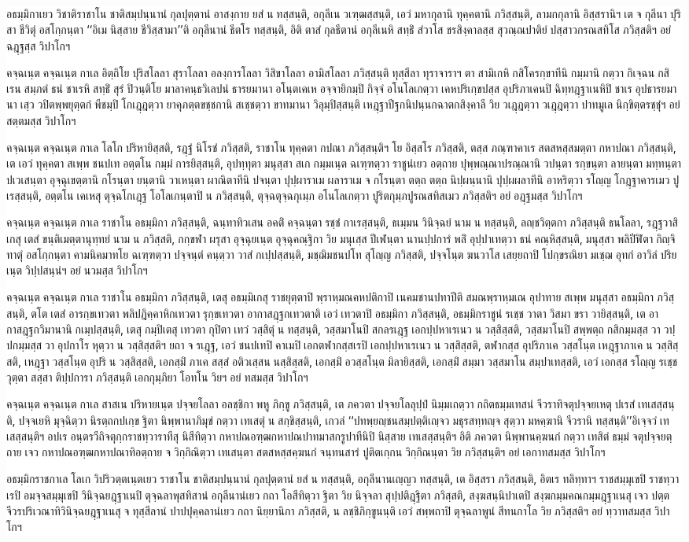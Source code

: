 <p> อธมฺมิกาเยว วิชาติราชาโน ชาติสมฺปนฺนานํ กุลปุตฺตานํ อาสงฺกาย ยสํ น ทสฺสนฺติ, อกุลีเน วเฑฺฒสฺสนฺติ, เอวํ มหากุลานิ ทุคฺคตานิ ภวิสฺสนฺติ, ลามกกุลานิ อิสฺสรานิฯ เต จ กุลีนา ปุริสา ชีวิตุํ อสโกฺกนฺตา ‘‘อิเม นิสฺสาย ชีวิสฺสามา’’ติ อกุลีนานํ ธีตโร ทสฺสนฺติ, อิติ ตาสํ กุลธีตานํ อกุลีเนหิ สทฺธิํ สํวาโส ชรสิงฺคาลสฺส สุวณฺณปาติยํ ปสฺสาวกรณสทิโส ภวิสฺสติฯ อยํ ฉฎฺฐสฺส วิปาโกฯ</p>


<p> คจฺฉเนฺต คจฺฉเนฺต กาเล อิตฺถิโย ปุริสโลลา สุราโลลา อลงฺการโลลา วิสิขาโลลา อามิสโลลา ภวิสฺสนฺติ ทุสฺสีลา ทุราจาราฯ ตา สามิเกหิ กสิโครกฺขาทีนิ กมฺมานิ กตฺวา  กิเจฺฉน กสิเรน สมฺภตํ ธนํ ชาเรหิ สทฺธิํ สุรํ ปิวนฺติโย มาลาคนฺธวิเลปนํ ธารยมานา อโนฺตเคเห อจฺจายิกมฺปิ กิจฺจํ อโนโลเกตฺวา เคหปริเกฺขปสฺส อุปริภาเคนปิ ฉิทฺทฎฺฐาเนหิปิ ชาเร อุปธารยมานา เสฺว วปิตพฺพยุตฺตกํ พีชมฺปิ โกเฎฺฎตฺวา ยาคุภตฺตขชฺชกานิ สเชฺชตฺวา ขาทมานา วิลุมฺปิสฺสนฺติ เหฎฺฐาปีฐกนิปนฺนกฉาตกสิงฺคาลี วิย วเฎฺฎตฺวา วเฎฺฎตฺวา ปาทมูเล นิกฺขิตฺตรชฺชุํฯ อยํ สตฺตมสฺส วิปาโกฯ</p>


<p> คจฺฉเนฺต คจฺฉเนฺต กาเล โลโก ปริหายิสฺสติ, รฎฺฐํ นิโรชํ ภวิสฺสติ, ราชาโน ทุคฺคตา กปณา ภวิสฺสนฺติฯ โย อิสฺสโร ภวิสฺสติ, ตสฺส ภณฺฑาคาเร สตสหสฺสมตฺตา กหาปณา ภวิสฺสนฺติ, เต เอวํ ทุคฺคตา สเพฺพ ชนปเท อตฺตโน กมฺมํ การยิสฺสนฺติ, อุปทฺทุตา มนุสฺสา สเก กมฺมเนฺต ฉเฑฺฑตฺวา ราชูนํเยว อตฺถาย ปุพฺพณฺณาปรณฺณานิ วปนฺตา  รกฺขนฺตา ลายนฺตา มทฺทนฺตา ปเวเสนฺตา อุจฺฉุเขตฺตานิ กโรนฺตา ยนฺตานิ วาเหนฺตา ผาณิตาทีนิ ปจนฺตา ปุปฺผาราเม ผลาราเม จ กโรนฺตา ตตฺถ ตตฺถ นิปฺผนฺนานิ ปุปฺผผลาทีนิ อาหริตฺวา รโญฺญ โกฎฺฐาคารเมว ปูเรสฺสนฺติ, อตฺตโน เคเหสุ ตุจฺฉโกเฎฺฐ โอโลเกนฺตาปิ น ภวิสฺสนฺติ, ตุจฺฉตุจฺฉกุเมฺภ อโนโลเกตฺวา ปูริตกุมฺภปูรณสทิสเมว ภวิสฺสติฯ อยํ อฎฺฐมสฺส วิปาโกฯ</p>


<p> คจฺฉเนฺต คจฺฉเนฺต กาเล ราชาโน อธมฺมิกา ภวิสฺสนฺติ, ฉนฺทาทิวเสน อคติํ คจฺฉนฺตา รชฺชํ กาเรสฺสนฺติ, ธเมฺมน วินิจฺฉยํ นาม น ทสฺสนฺติ, ลญฺชวิตฺตกา ภวิสฺสนฺติ ธนโลลา, รฎฺฐวาสิเกสุ เตสํ ขนฺติเมตฺตานุทฺทยํ นาม น ภวิสฺสติ, กกฺขฬา ผรุสา อุจฺฉุยเนฺต อุจฺฉุคณฺฐิกา วิย มนุเสฺส ปีเฬนฺตา นานปฺปการํ พลิํ อุปฺปาเทตฺวา ธนํ คณฺหิสฺสนฺติ, มนุสฺสา พลิปีฬิตา กิญฺจิ ทาตุํ อสโกฺกนฺตา คามนิคมาทโย ฉเฑฺฑตฺวา ปจฺจนฺตํ คนฺตฺวา วาสํ กเปฺปสฺสนฺติ, มชฺฌิมชนปโท สุโญฺญ ภวิสฺสติ, ปจฺจโนฺต ฆนวาโส เสยฺยถาปิ โปกฺขรณิยา มเชฺฌ อุทกํ อาวิลํ ปริยเนฺต วิปฺปสนฺนํฯ อยํ นวมสฺส วิปาโกฯ</p>


<p> คจฺฉเนฺต คจฺฉเนฺต กาเล ราชาโน อธมฺมิกา ภวิสฺสนฺติ, เตสุ อธมฺมิเกสุ ราชยุตฺตาปิ พฺราหฺมณคหปติกาปิ เนคมชานปทาปีติ สมณพฺราหฺมเณ อุปาทาย สเพฺพ มนุสฺสา อธมฺมิกา ภวิสฺสนฺติ, ตโต เตสํ อารกฺขเทวตา พลิปฎิคฺคาหิกเทวตา รุกฺขเทวตา อากาสฎฺฐกเทวตาติ เอวํ เทวตาปิ อธมฺมิกา ภวิสฺสนฺติ, อธมฺมิกราชูนํ รเชฺช วาตา วิสมา ขรา วายิสฺสนฺติ, เต อากาสฎฺฐกวิมานานิ กเมฺปสฺสนฺติ, เตสุ กมฺปิเตสุ เทวตา กุปิตา เทวํ วสฺสิตุํ น ทสฺสนฺติ, วสฺสมาโนปิ สกลรเฎฺฐ เอกปฺปหาเรเนว น วสฺสิสฺสติ, วสฺสมาโนปิ สพฺพตฺถ กสิกมฺมสฺส วา วปฺปกมฺมสฺส วา อุปกาโร หุตฺวา น วสฺสิสฺสติฯ ยถา  จ รเฎฺฐ, เอวํ ชนปเทปิ คาเมปิ เอกตฬากสฺสเรปิ เอกปฺปหาเรเนว น วสฺสิสฺสติ, ตฬากสฺส อุปริภาเค วสฺสโนฺต เหฎฺฐาภาเค น วสฺสิสฺสติ, เหฎฺฐา วสฺสโนฺต อุปริ น วสฺสิสฺสติ, เอกสฺมิํ ภาเค สสฺสํ อติวเสฺสน นสฺสิสฺสติ, เอกสฺมิํ อวสฺสโนฺต มิลายิสฺสติ, เอกสฺมิํ สมฺมา วสฺสมาโน สมฺปาเทสฺสติ, เอวํ เอกสฺส รโญฺญ รเชฺช วุตฺตา  สสฺสา ติปฺปการา ภวิสฺสนฺติ เอกกุมฺภิยา โอทโน วิยฯ อยํ ทสมสฺส วิปาโกฯ</p>


<p> คจฺฉเนฺต คจฺฉเนฺต กาเล สาสเน ปริหายเนฺต ปจฺจยโลลา อลชฺชิกา พหู ภิกฺขู ภวิสฺสนฺติ, เต ภควตา ปจฺจยโลลุปฺปํ นิมฺมเถตฺวา กถิตธมฺมเทสนํ จีวราทิจตุปจฺจยเหตุ ปเรสํ เทเสสฺสนฺติ, ปจฺจเยหิ มุจฺฉิตฺวา นิรตฺถกปเกฺข ฐิตา นิพฺพานาภิมุขํ กตฺวา เทเสตุํ น สกฺขิสฺสนฺติ, เกวลํ ‘‘ปทพฺยญฺชนสมฺปตฺติเญฺจว มธุรสทฺทญฺจ สุตฺวา มหคฺฆานิ จีวรานิ ทสฺสนฺติ’’อิเจฺจวํ เทเสสฺสนฺติฯ อปเร อนฺตรวีถิจตุกฺกราชทฺวาราทีสุ นิสีทิตฺวา กหาปณอฑฺฒกหาปณปาทมาสกรูปาทีนิปิ นิสฺสาย เทเสสฺสนฺติฯ อิติ ภควตา นิพฺพานคฺฆนกํ กตฺวา เทสิตํ ธมฺมํ จตุปจฺจยตฺถาย เจว กหาปณอฑฺฒกหาปณาทิอตฺถาย จ วิกฺกิณิตฺวา เทเสนฺตา สตสหสฺสคฺฆนกํ จนฺทนสารํ ปูติตเกฺกน วิกฺกิณนฺตา วิย ภวิสฺสนฺติฯ อยํ เอกาทสมสฺส วิปาโกฯ</p>


<p> อธมฺมิกราชกาเล โลเก วิปริวตฺตเนฺตเยว ราชาโน ชาติสมฺปนฺนานํ กุลปุตฺตานํ ยสํ น ทสฺสนฺติ, อกุลีนานเญฺญว ทสฺสนฺติ, เต อิสฺสรา ภวิสฺสนฺติ, อิตเร ทลิทฺทาฯ ราชสมฺมุเขปิ ราชทฺวาเรปิ อมจฺจสมฺมุเขปิ วินิจฺฉยฎฺฐาเนปิ ตุจฺฉลาพุสทิสานํ อกุลีนานํเยว กถา โอสีทิตฺวา ฐิตา วิย นิจฺจลา สุปฺปติฎฺฐิตา ภวิสฺสติ, สงฺฆสนฺนิปาเตปิ สงฺฆกมฺมคณกมฺมฎฺฐาเนสุ เจว ปตฺตจีวรปริเวณาทิวินิจฺฉยฎฺฐาเนสุ จ ทุสฺสีลานํ ปาปปุคฺคลานํเยว กถา นิยฺยานิกา ภวิสฺสติ, น ลชฺชิภิกฺขูนนฺติ เอวํ สพฺพถาปิ ตุจฺฉลาพูนํ สีทนกาโล วิย ภวิสฺสติฯ อยํ ทฺวาทสมสฺส วิปาโกฯ</p>

